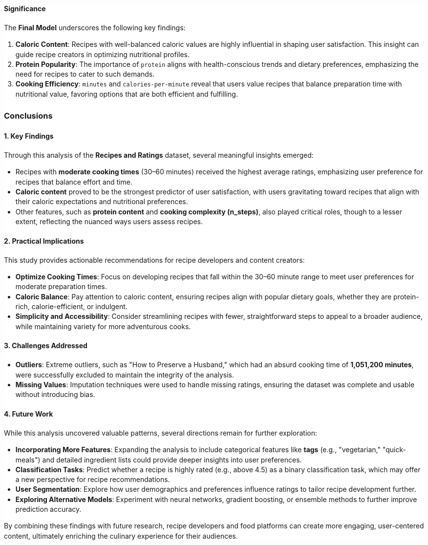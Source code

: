 #### **Significance**
The **Final Model** underscores the following key findings:
1. **Caloric Content**: Recipes with well-balanced caloric values are highly influential in shaping user satisfaction. This insight can guide recipe creators in optimizing nutritional profiles.  
2. **Protein Popularity**: The importance of `protein` aligns with health-conscious trends and dietary preferences, emphasizing the need for recipes to cater to such demands.  
3. **Cooking Efficiency**: `minutes` and `calories-per-minute` reveal that users value recipes that balance preparation time with nutritional value, favoring options that are both efficient and fulfilling.  


### **Conclusions**

#### **1. Key Findings**
Through this analysis of the **Recipes and Ratings** dataset, several meaningful insights emerged:  
- Recipes with **moderate cooking times** (30–60 minutes) received the highest average ratings, emphasizing user preference for recipes that balance effort and time.  
- **Caloric content** proved to be the strongest predictor of user satisfaction, with users gravitating toward recipes that align with their caloric expectations and nutritional preferences.  
- Other features, such as **protein content** and **cooking complexity (n_steps)**, also played critical roles, though to a lesser extent, reflecting the nuanced ways users assess recipes.

#### **2. Practical Implications**
This study provides actionable recommendations for recipe developers and content creators:  
- **Optimize Cooking Times**: Focus on developing recipes that fall within the 30–60 minute range to meet user preferences for moderate preparation times.  
- **Caloric Balance**: Pay attention to caloric content, ensuring recipes align with popular dietary goals, whether they are protein-rich, calorie-efficient, or indulgent.  
- **Simplicity and Accessibility**: Consider streamlining recipes with fewer, straightforward steps to appeal to a broader audience, while maintaining variety for more adventurous cooks.  

#### **3. Challenges Addressed**
- **Outliers**: Extreme outliers, such as "How to Preserve a Husband," which had an absurd cooking time of **1,051,200 minutes**, were successfully excluded to maintain the integrity of the analysis.  
- **Missing Values**: Imputation techniques were used to handle missing ratings, ensuring the dataset was complete and usable without introducing bias.

#### **4. Future Work**
While this analysis uncovered valuable patterns, several directions remain for further exploration:  
- **Incorporating More Features**: Expanding the analysis to include categorical features like **tags** (e.g., "vegetarian," "quick-meals") and detailed ingredient lists could provide deeper insights into user preferences.  
- **Classification Tasks**: Predict whether a recipe is highly rated (e.g., above 4.5) as a binary classification task, which may offer a new perspective for recipe recommendations.  
- **User Segmentation**: Explore how user demographics and preferences influence ratings to tailor recipe development further.  
- **Exploring Alternative Models**: Experiment with neural networks, gradient boosting, or ensemble methods to further improve prediction accuracy.

By combining these findings with future research, recipe developers and food platforms can create more engaging, user-centered content, ultimately enriching the culinary experience for their audiences.
